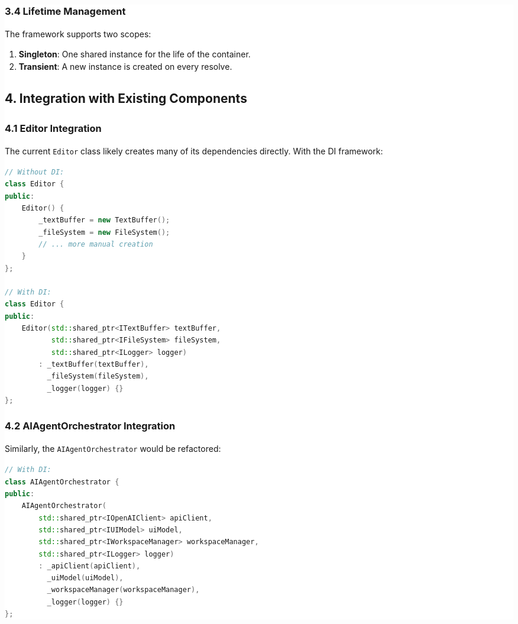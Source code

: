 ### 3.4 Lifetime Management

The framework supports two scopes:

1. **Singleton**: One shared instance for the life of the container.
2. **Transient**: A new instance is created on every resolve.

## 4. Integration with Existing Components

### 4.1 Editor Integration

The current `Editor` class likely creates many of its dependencies directly. With the DI framework:

```cpp
// Without DI:
class Editor {
public:
    Editor() {
        _textBuffer = new TextBuffer();
        _fileSystem = new FileSystem();
        // ... more manual creation
    }
};

// With DI:
class Editor {
public:
    Editor(std::shared_ptr<ITextBuffer> textBuffer,
           std::shared_ptr<IFileSystem> fileSystem,
           std::shared_ptr<ILogger> logger)
        : _textBuffer(textBuffer),
          _fileSystem(fileSystem),
          _logger(logger) {}
};
```

### 4.2 AIAgentOrchestrator Integration

Similarly, the `AIAgentOrchestrator` would be refactored:

```cpp
// With DI:
class AIAgentOrchestrator {
public:
    AIAgentOrchestrator(
        std::shared_ptr<IOpenAIClient> apiClient,
        std::shared_ptr<IUIModel> uiModel,
        std::shared_ptr<IWorkspaceManager> workspaceManager,
        std::shared_ptr<ILogger> logger)
        : _apiClient(apiClient),
          _uiModel(uiModel),
          _workspaceManager(workspaceManager),
          _logger(logger) {}
};
```
